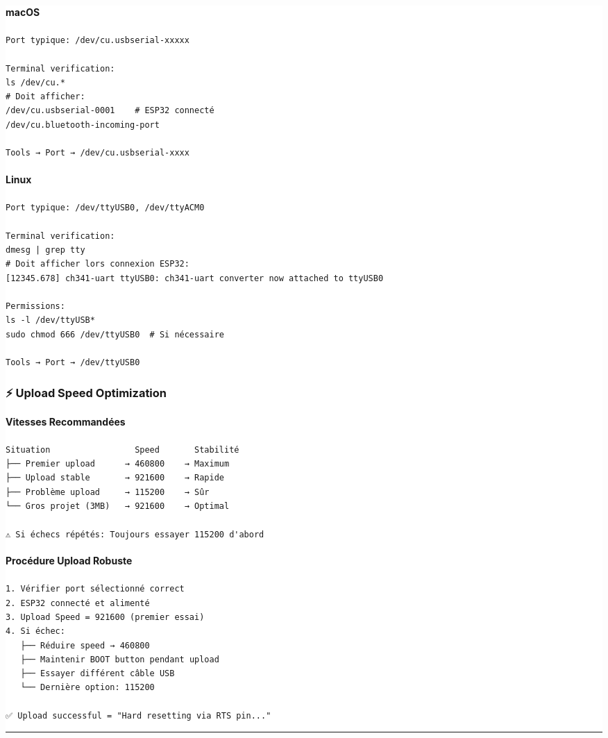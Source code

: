 #### macOS
```
Port typique: /dev/cu.usbserial-xxxxx

Terminal verification:
ls /dev/cu.*
# Doit afficher:
/dev/cu.usbserial-0001    # ESP32 connecté
/dev/cu.bluetooth-incoming-port

Tools → Port → /dev/cu.usbserial-xxxx
```

#### Linux
```
Port typique: /dev/ttyUSB0, /dev/ttyACM0

Terminal verification:
dmesg | grep tty
# Doit afficher lors connexion ESP32:
[12345.678] ch341-uart ttyUSB0: ch341-uart converter now attached to ttyUSB0

Permissions:
ls -l /dev/ttyUSB*
sudo chmod 666 /dev/ttyUSB0  # Si nécessaire

Tools → Port → /dev/ttyUSB0
```

### ⚡ Upload Speed Optimization

#### Vitesses Recommandées
```
Situation                 Speed       Stabilité
├── Premier upload      → 460800    → Maximum
├── Upload stable       → 921600    → Rapide  
├── Problème upload     → 115200    → Sûr
└── Gros projet (3MB)   → 921600    → Optimal

⚠️ Si échecs répétés: Toujours essayer 115200 d'abord
```

#### Procédure Upload Robuste
```
1. Vérifier port sélectionné correct
2. ESP32 connecté et alimenté
3. Upload Speed = 921600 (premier essai)
4. Si échec:
   ├── Réduire speed → 460800
   ├── Maintenir BOOT button pendant upload
   ├── Essayer différent câble USB
   └── Dernière option: 115200

✅ Upload successful = "Hard resetting via RTS pin..."
```

---